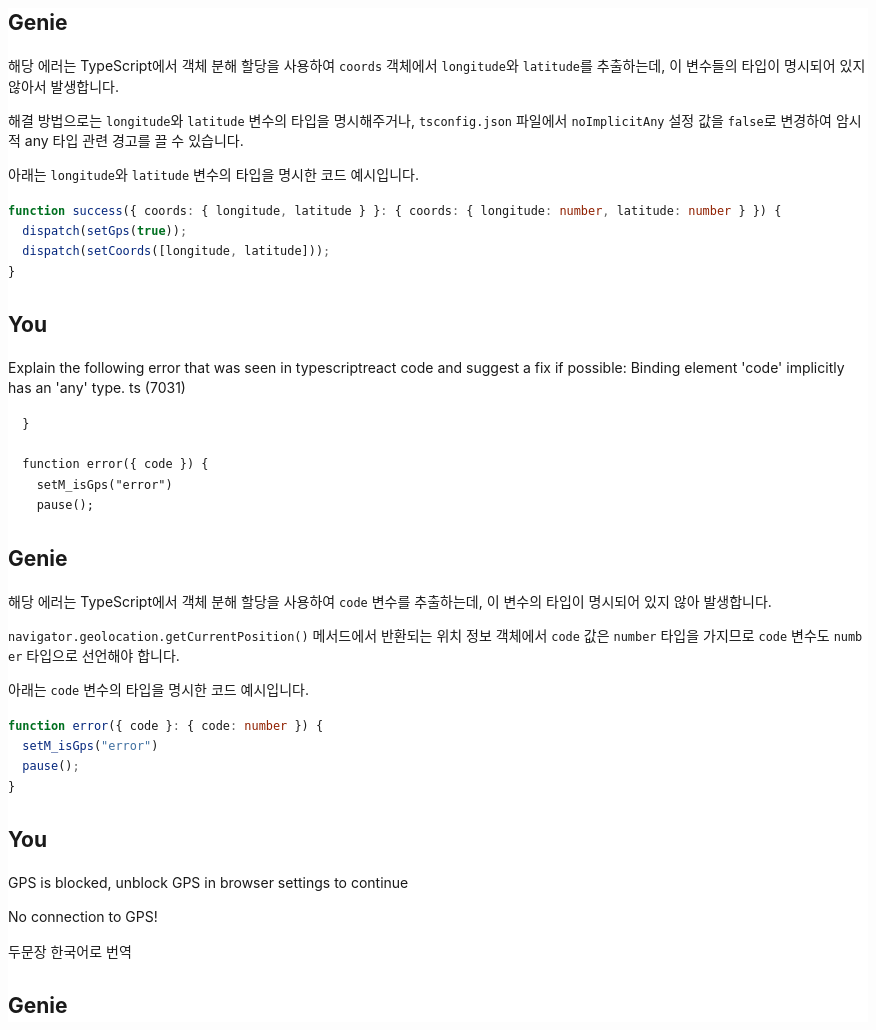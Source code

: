 ## Genie

해당 에러는 TypeScript에서 객체 분해 할당을 사용하여 `coords` 객체에서 `longitude`와 `latitude`를 추출하는데, 이 변수들의 타입이 명시되어 있지 않아서 발생합니다. 

해결 방법으로는 `longitude`와 `latitude` 변수의 타입을 명시해주거나, `tsconfig.json` 파일에서 `noImplicitAny` 설정 값을 `false`로 변경하여 암시적 any 타입 관련 경고를 끌 수 있습니다.

아래는 `longitude`와 `latitude` 변수의 타입을 명시한 코드 예시입니다.

```typescript
function success({ coords: { longitude, latitude } }: { coords: { longitude: number, latitude: number } }) {
  dispatch(setGps(true));
  dispatch(setCoords([longitude, latitude]));
}
```

## You

Explain the following error that was seen in typescriptreact code and suggest a fix if possible: Binding element 'code' implicitly has an 'any' type. ts (7031)

```
  }

  function error({ code }) {
    setM_isGps("error")
    pause();
```

## Genie

해당 에러는 TypeScript에서 객체 분해 할당을 사용하여 `code` 변수를 추출하는데, 이 변수의 타입이 명시되어 있지 않아 발생합니다.

`navigator.geolocation.getCurrentPosition()` 메서드에서 반환되는 위치 정보 객체에서 `code` 값은 `number` 타입을 가지므로 `code` 변수도 `number` 타입으로 선언해야 합니다. 

아래는 `code` 변수의 타입을 명시한 코드 예시입니다.

```typescript
function error({ code }: { code: number }) {
  setM_isGps("error")
  pause();
}
```

## You

GPS is blocked, unblock GPS in browser settings to continue

No connection to GPS!

두문장 한국어로 번역 

## Genie


  [key: string]: any;